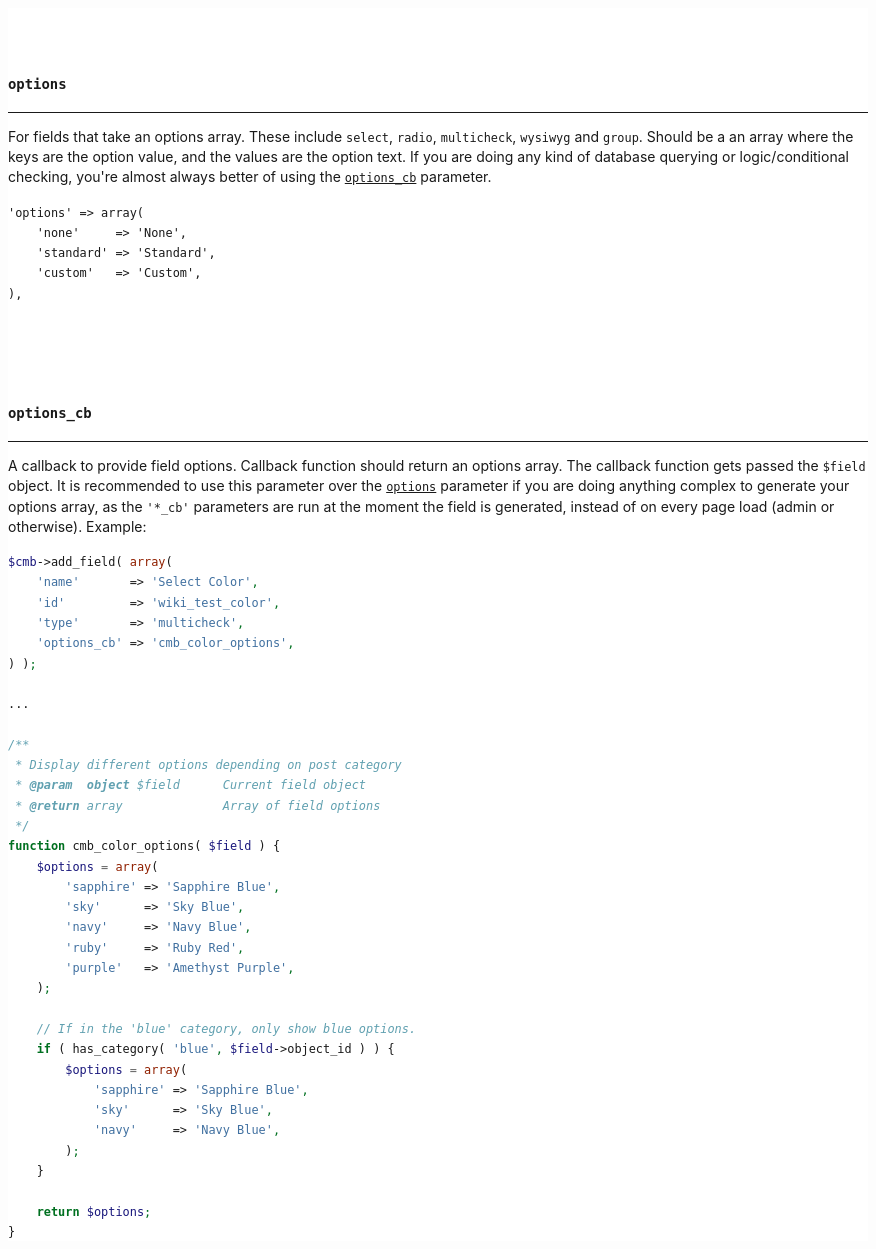 <br>
<br>

### `options`
____
For fields that take an options array. These include `select`, `radio`, `multicheck`, `wysiwyg` and `group`. Should be a an array where the keys are the option value, and the values are the option text. If you are doing any kind of database querying or logic/conditional checking, you're almost always better of using the [`options_cb`](#options_cb) parameter.

```
'options' => array(
	'none'     => 'None',
	'standard' => 'Standard',
	'custom'   => 'Custom',
),
```
<br>
<br>
<br>

### `options_cb`
____
A callback to provide field options. Callback function should return an options array. The callback function gets passed the `$field` object. It is recommended to use this parameter over the [`options`](#options) parameter if you are doing anything complex to generate your options array, as the `'*_cb'` parameters are run at the moment the field is generated, instead of on every page load (admin or otherwise). Example:

```php
$cmb->add_field( array(
	'name'       => 'Select Color',
	'id'         => 'wiki_test_color',
	'type'       => 'multicheck',
	'options_cb' => 'cmb_color_options',
) );

...

/**
 * Display different options depending on post category
 * @param  object $field      Current field object
 * @return array              Array of field options
 */
function cmb_color_options( $field ) {
	$options = array(
		'sapphire' => 'Sapphire Blue',
		'sky'      => 'Sky Blue',
		'navy'     => 'Navy Blue',
		'ruby'     => 'Ruby Red',
		'purple'   => 'Amethyst Purple',
	);

	// If in the 'blue' category, only show blue options.
	if ( has_category( 'blue', $field->object_id ) ) {
		$options = array(
			'sapphire' => 'Sapphire Blue',
			'sky'      => 'Sky Blue',
			'navy'     => 'Navy Blue',
		);
	}

	return $options;
}
```